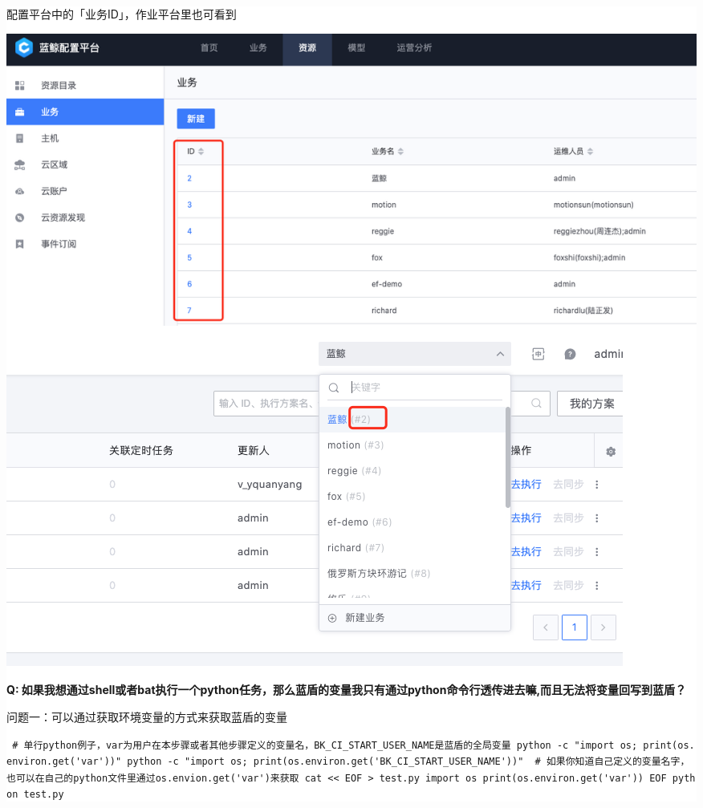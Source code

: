 配置平台中的「业务ID」，作业平台里也可看到

![](../../.gitbook/assets/image-20220210194131021.png)

![](../../.gitbook/assets/image-20220210194135210.png)

**Q: 如果我想通过shell或者bat执行一个python任务，那么蓝盾的变量我只有通过python命令行透传进去嘛,而且无法将变量回写到蓝盾？**

问题一：可以通过获取环境变量的方式来获取蓝盾的变量

```
 # 单行python例子，var为用户在本步骤或者其他步骤定义的变量名，BK_CI_START_USER_NAME是蓝盾的全局变量 python -c "import os; print(os.environ.get('var'))" python -c "import os; print(os.environ.get('BK_CI_START_USER_NAME'))" ​ # 如果你知道自己定义的变量名字，也可以在自己的python文件里通过os.envion.get('var')来获取 cat << EOF > test.py import os print(os.environ.get('var')) EOF python test.py
```
